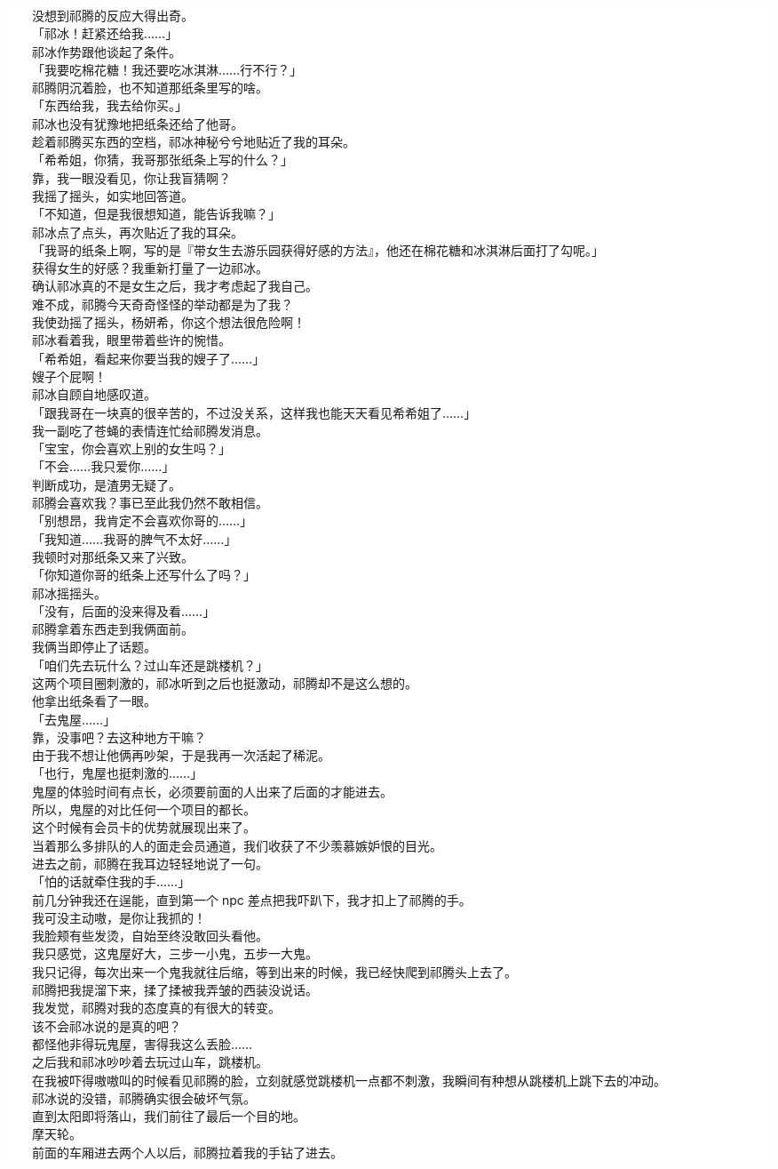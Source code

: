 &emsp;&emsp;没想到祁腾的反应大得出奇。  
&emsp;&emsp;「祁冰！赶紧还给我……」  
&emsp;&emsp;祁冰作势跟他谈起了条件。  
&emsp;&emsp;「我要吃棉花糖！我还要吃冰淇淋……行不行？」  
&emsp;&emsp;祁腾阴沉着脸，也不知道那纸条里写的啥。  
&emsp;&emsp;「东西给我，我去给你买。」  
&emsp;&emsp;祁冰也没有犹豫地把纸条还给了他哥。  
&emsp;&emsp;趁着祁腾买东西的空档，祁冰神秘兮兮地贴近了我的耳朵。  
&emsp;&emsp;「希希姐，你猜，我哥那张纸条上写的什么？」  
&emsp;&emsp;靠，我一眼没看见，你让我盲猜啊？  
&emsp;&emsp;我摇了摇头，如实地回答道。  
&emsp;&emsp;「不知道，但是我很想知道，能告诉我嘛？」  
&emsp;&emsp;祁冰点了点头，再次贴近了我的耳朵。  
&emsp;&emsp;「我哥的纸条上啊，写的是『带女生去游乐园获得好感的方法』，他还在棉花糖和冰淇淋后面打了勾呢。」  
&emsp;&emsp;获得女生的好感？我重新打量了一边祁冰。  
&emsp;&emsp;确认祁冰真的不是女生之后，我才考虑起了我自己。  
&emsp;&emsp;难不成，祁腾今天奇奇怪怪的举动都是为了我？  
&emsp;&emsp;我使劲摇了摇头，杨妍希，你这个想法很危险啊！  
&emsp;&emsp;祁冰看着我，眼里带着些许的惋惜。  
&emsp;&emsp;「希希姐，看起来你要当我的嫂子了……」  
&emsp;&emsp;嫂子个屁啊！  
&emsp;&emsp;祁冰自顾自地感叹道。  
&emsp;&emsp;「跟我哥在一块真的很辛苦的，不过没关系，这样我也能天天看见希希姐了……」  
&emsp;&emsp;我一副吃了苍蝇的表情连忙给祁腾发消息。  
&emsp;&emsp;「宝宝，你会喜欢上别的女生吗？」  
&emsp;&emsp;「不会……我只爱你……」  
&emsp;&emsp;判断成功，是渣男无疑了。  
&emsp;&emsp;祁腾会喜欢我？事已至此我仍然不敢相信。  
&emsp;&emsp;「别想昂，我肯定不会喜欢你哥的……」  
&emsp;&emsp;「我知道……我哥的脾气不太好……」  
&emsp;&emsp;我顿时对那纸条又来了兴致。  
&emsp;&emsp;「你知道你哥的纸条上还写什么了吗？」  
&emsp;&emsp;祁冰摇摇头。  
&emsp;&emsp;「没有，后面的没来得及看……」  
&emsp;&emsp;祁腾拿着东西走到我俩面前。  
&emsp;&emsp;我俩当即停止了话题。  
&emsp;&emsp;「咱们先去玩什么？过山车还是跳楼机？」  
&emsp;&emsp;这两个项目圈刺激的，祁冰听到之后也挺激动，祁腾却不是这么想的。  
&emsp;&emsp;他拿出纸条看了一眼。  
&emsp;&emsp;「去鬼屋……」  
&emsp;&emsp;靠，没事吧？去这种地方干嘛？  
&emsp;&emsp;由于我不想让他俩再吵架，于是我再一次活起了稀泥。  
&emsp;&emsp;「也行，鬼屋也挺刺激的……」  
&emsp;&emsp;鬼屋的体验时间有点长，必须要前面的人出来了后面的才能进去。  
&emsp;&emsp;所以，鬼屋的对比任何一个项目的都长。  
&emsp;&emsp;这个时候有会员卡的优势就展现出来了。  
&emsp;&emsp;当着那么多排队的人的面走会员通道，我们收获了不少羡慕嫉妒恨的目光。  
&emsp;&emsp;进去之前，祁腾在我耳边轻轻地说了一句。  
&emsp;&emsp;「怕的话就牵住我的手……」  
&emsp;&emsp;前几分钟我还在逞能，直到第一个 npc 差点把我吓趴下，我才扣上了祁腾的手。  
&emsp;&emsp;我可没主动嗷，是你让我抓的！  
&emsp;&emsp;我脸颊有些发烫，自始至终没敢回头看他。  
&emsp;&emsp;我只感觉，这鬼屋好大，三步一小鬼，五步一大鬼。  
&emsp;&emsp;我只记得，每次出来一个鬼我就往后缩，等到出来的时候，我已经快爬到祁腾头上去了。  
&emsp;&emsp;祁腾把我提溜下来，揉了揉被我弄皱的西装没说话。  
&emsp;&emsp;我发觉，祁腾对我的态度真的有很大的转变。  
&emsp;&emsp;该不会祁冰说的是真的吧？  
&emsp;&emsp;都怪他非得玩鬼屋，害得我这么丢脸……  
&emsp;&emsp;之后我和祁冰吵吵着去玩过山车，跳楼机。  
&emsp;&emsp;在我被吓得嗷嗷叫的时候看见祁腾的脸，立刻就感觉跳楼机一点都不刺激，我瞬间有种想从跳楼机上跳下去的冲动。  
&emsp;&emsp;祁冰说的没错，祁腾确实很会破坏气氛。  
&emsp;&emsp;直到太阳即将落山，我们前往了最后一个目的地。  
&emsp;&emsp;摩天轮。  
&emsp;&emsp;前面的车厢进去两个人以后，祁腾拉着我的手钻了进去。  